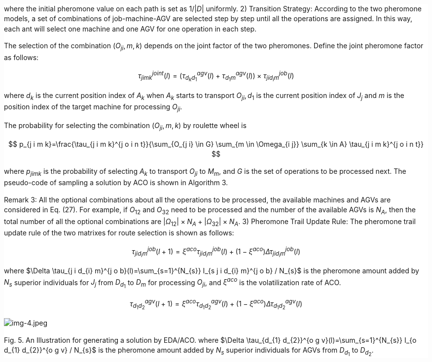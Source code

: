 where the initial pheromone value on each path is set as $1 /|D|$ uniformly.
2) Transition Strategy: According to the two pheromone models, a set of combinations of job-machine-AGV are selected step by step until all the operations are assigned. In this way, each ant will select one machine and one AGV for one operation in each step.

The selection of the combination $\left(O_{j i}, m, k\right)$ depends on the joint factor of the two pheromones. Define the joint pheromone factor as follows:

$$
\tau_{j i m k}^{j o i n t}(l)=\left(\tau_{d_{k} d_{1}}^{a g v}(l)+\tau_{d_{1} m}^{a g v}(l)\right) \times \tau_{j i d_{i} m}^{j o b}(l)
$$

where $d_{k}$ is the current position index of $A_{k}$ when $A_{k}$ starts to transport $O_{j i}, d_{1}$ is the current position index of $J_{j}$ and $m$ is the position index of the target machine for processing $O_{j i}$.

The probability for selecting the combination $\left(O_{j i}, m, k\right)$ by roulette wheel is

$$
p_{j i m k}=\frac{\tau_{j i m k}^{j o i n t}}{\sum_{O_{j i} \in G} \sum_{m \in \Omega_{i j}} \sum_{k \in A} \tau_{j i m k}^{j o i n t}}
$$

where $p_{j i m k}$ is the probability of selecting $A_{k}$ to transport $O_{j i}$ to $M_{m}$, and $G$ is the set of operations to be processed next. The pseudo-code of sampling a solution by ACO is shown in Algorithm 3.

Remark 3: All the optional combinations about all the operations to be processed, the available machines and AGVs are considered in Eq. (27). For example, if $O_{12}$ and $O_{32}$ need to be processed and the number of the available AGVs is $N_{A}$, then the total number of all the optional combinations are $\left|\Omega_{12}\right| \times N_{A}+\left|\Omega_{32}\right| \times N_{A}$.
3) Pheromone Trail Update Rule: The pheromone trail update rule of the two matrixes for route selection is shown as follows:

$$
\tau_{j i d_{i} m}^{j o b}(l+1)=\xi^{a c o} \tau_{j i d_{i} m}^{j o b}(l)+\left(1-\xi^{a c o}\right) \Delta \tau_{j i d_{i} m}^{j o b}(l)
$$

where $\Delta \tau_{j i d_{i} m}^{j o b}(l)=\sum_{s=1}^{N_{s}} I_{s j i d_{i} m}^{j o b} / N_{s}$ is the pheromone amount added by $N_{s}$ superior individuals for $J_{j}$ from $D_{d_{1}}$ to $D_{m}$ for processing $O_{j i}$, and $\xi^{a c o}$ is the volatilization rate of ACO.

$$
\tau_{d_{1} d_{2}}^{a g v}(l+1)=\xi^{a c o} \tau_{d_{1} d_{2}}^{a g v}(l)+\left(1-\xi^{a c o}\right) \Delta \tau_{d_{1} d_{2}}^{a g v}(l)
$$

![img-4.jpeg](img-4.jpeg)

Fig. 5. An Illustration for generating a solution by EDA/ACO.
where $\Delta \tau_{d_{1} d_{2}}^{o g v}(l)=\sum_{s=1}^{N_{s}} I_{o d_{1} d_{2}}^{o g v} / N_{s}$ is the pheromone amount added by $N_{s}$ superior individuals for AGVs from $D_{d_{1}}$ to $D_{d_{2}}$.

